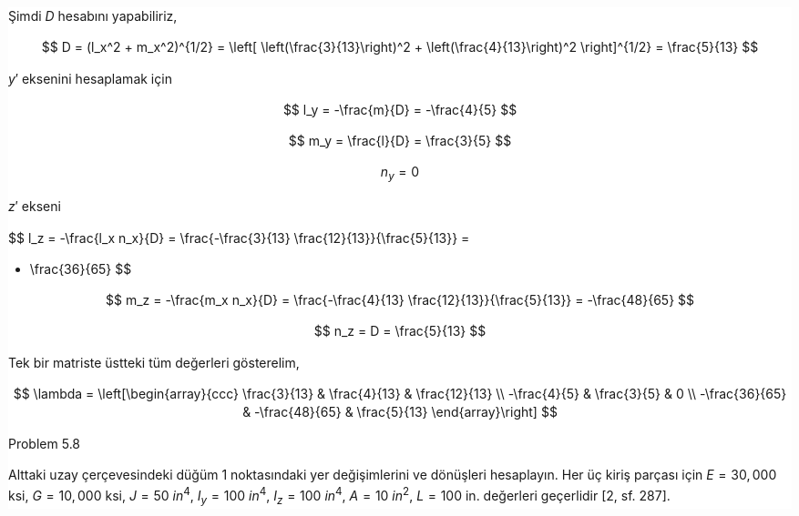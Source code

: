 Şimdi $D$ hesabını yapabiliriz,

$$
D = (l_x^2 + m_x^2)^{1/2} =
\left[
  \left(\frac{3}{13}\right)^2 +
  \left(\frac{4}{13}\right)^2
\right]^{1/2} = \frac{5}{13}
$$

$y'$ eksenini hesaplamak için

$$
l_y = -\frac{m}{D} = -\frac{4}{5}
$$

$$
m_y = \frac{l}{D} = \frac{3}{5}
$$

$$
n_y = 0
$$

$z'$ ekseni

$$
l_z = -\frac{l_x n_x}{D} =
\frac{-\frac{3}{13} \frac{12}{13}}{\frac{5}{13}} =
- \frac{36}{65}
$$

$$
m_z =
-\frac{m_x n_x}{D} =
\frac{-\frac{4}{13} \frac{12}{13}}{\frac{5}{13}} =
-\frac{48}{65}
$$

$$
n_z = D = \frac{5}{13}
$$

Tek bir matriste üstteki tüm değerleri gösterelim,

$$
\lambda = \left[\begin{array}{ccc}
\frac{3}{13} & \frac{4}{13} & \frac{12}{13} \\
-\frac{4}{5} & \frac{3}{5} & 0 \\
-\frac{36}{65} & -\frac{48}{65} & \frac{5}{13}
\end{array}\right]
$$

Problem 5.8

Alttaki uzay çerçevesindeki düğüm 1 noktasındaki yer değişimlerini ve dönüşleri
hesaplayın. Her üç kiriş parçası için $E=30,000$ ksi, $G=10,000$ ksi, $J = 50$
$in^4$, $I_y=100$ $in^4$, $I_z = 100$ $in^4$, $A=10$ $in^2$, $L = 100$ in.
değerleri geçerlidir [2, sf. 287].
